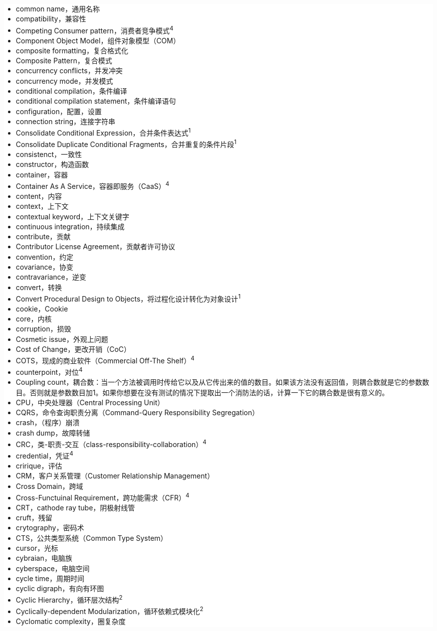 + common name，通用名称
+ compatibility，兼容性
+ Competing Consumer pattern，消费者竞争模式<sup>4</sup>
+ Component Object Model，组件对象模型（COM）
+ composite formatting，复合格式化
+ Composite Pattern，复合模式
+ concurrency conflicts，并发冲突
+ concurrency mode，并发模式
+ conditional compilation，条件编译
+ conditional compilation statement，条件编译语句
+ configuration，配置，设置
+ connection string，连接字符串
+ Consolidate Conditional Expression，合并条件表达式<sup>1</sup>
+ Consolidate Duplicate Conditional Fragments，合并重复的条件片段<sup>1</sup>
+ consistenct，一致性
+ constructor，构造函数
+ container，容器
+ Container As A Service，容器即服务（CaaS）<sup>4</sup>
+ content，内容
+ context，上下文
+ contextual keyword，上下文关键字
+ continuous integration，持续集成
+ contribute，贡献
+ Contributor License Agreement，贡献者许可协议
+ convention，约定
+ covariance，协变
+ contravariance，逆变
+ convert，转换
+ Convert Procedural Design to Objects，将过程化设计转化为对象设计<sup>1</sup>
+ cookie，Cookie
+ core，内核
+ corruption，损毁
+ Cosmetic issue，外观上问题
+ Cost of Change，更改开销（CoC）
+ COTS，现成的商业软件（Commercial Off-The Shelf）<sup>4</sup>
+ counterpoint，对位<sup>4</sup>
+ Coupling count，耦合数：当一个方法被调用时传给它以及从它传出来的值的数目。如果该方法没有返回值，则耦合数就是它的参数数目。否则就是参数数目加1。如果你想要在没有测试的情况下提取出一个消防法的话，计算一下它的耦合数是很有意义的。
+ CPU，中央处理器（Central Processing Unit）
+ CQRS，命令查询职责分离（Command-Query Responsibility Segregation）
+ crash，（程序）崩溃
+ crash dump，故障转储
+ CRC，类-职责-交互（class-responsibility-collaboration）<sup>4</sup>
+ credential，凭证<sup>4</sup>
+ cririque，评估
+ CRM，客户关系管理（Customer Relationship Management）
+ Cross Domain，跨域
+ Cross-Functuinal Requirement，跨功能需求（CFR）<sup>4</sup>
+ CRT，cathode ray tube，阴极射线管
+ cruft，残留
+ crytography，密码术
+ CTS，公共类型系统（Common Type System）
+ cursor，光标
+ cybraian，电脑族
+ cyberspace，电脑空间
+ cycle time，周期时间
+ cyclic digraph，有向有环图
+ Cyclic Hierarchy，循环层次结构<sup>2</sup>
+ Cyclically-dependent Modularization，循环依赖式模块化<sup>2</sup>
+ Cyclomatic complexity，圈复杂度
